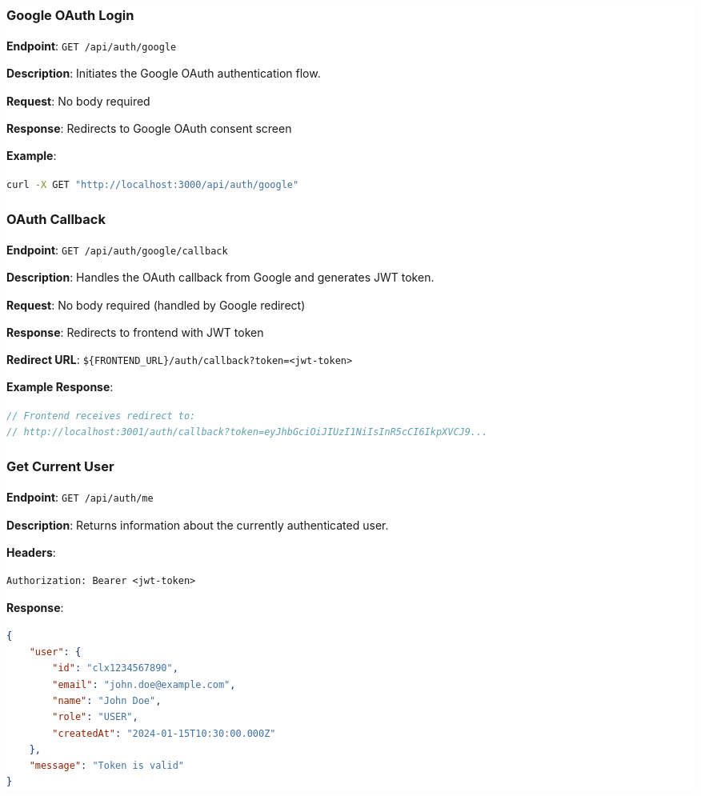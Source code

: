 ### Google OAuth Login

**Endpoint**: `GET /api/auth/google`

**Description**: Initiates the Google OAuth authentication flow.

**Request**: No body required

**Response**: Redirects to Google OAuth consent screen

**Example**:

```bash
curl -X GET "http://localhost:3000/api/auth/google"
```

### OAuth Callback

**Endpoint**: `GET /api/auth/google/callback`

**Description**: Handles the OAuth callback from Google and generates JWT token.

**Request**: No body required (handled by Google redirect)

**Response**: Redirects to frontend with JWT token

**Redirect URL**: `${FRONTEND_URL}/auth/callback?token=<jwt-token>`

**Example Response**:

```javascript
// Frontend receives redirect to:
// http://localhost:3001/auth/callback?token=eyJhbGciOiJIUzI1NiIsInR5cCI6IkpXVCJ9...
```

### Get Current User

**Endpoint**: `GET /api/auth/me`

**Description**: Returns information about the currently authenticated user.

**Headers**:

```
Authorization: Bearer <jwt-token>
```

**Response**:

```json
{
    "user": {
        "id": "clx1234567890",
        "email": "john.doe@example.com",
        "name": "John Doe",
        "role": "USER",
        "createdAt": "2024-01-15T10:30:00.000Z"
    },
    "message": "Token is valid"
}
```
